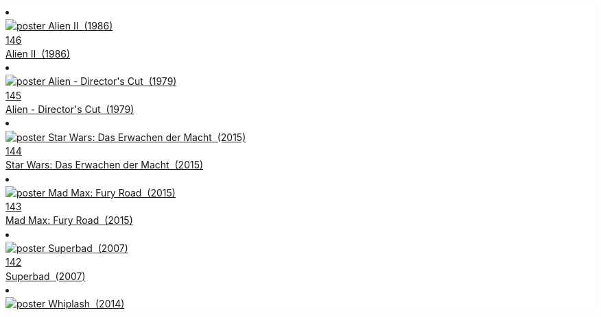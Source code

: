 <li class="thumbnail">
    <a href="movies/146.html">
        <div class="shiny-container" >
            <img src="covers/000146.jpg" alt="poster Alien II&nbsp;&nbsp;(1986)" height="135">
            <div class="shiny-frame"></div>
        </div>
        <div class="thumbnail-text">
            146<br/>Alien II&nbsp;&nbsp;(1986)
        </div>
    </a>
</li>
<li class="thumbnail">
    <a href="movies/145.html">
        <div class="shiny-container" >
            <img src="covers/000145.jpg" alt="poster Alien - Director's Cut&nbsp;&nbsp;(1979)" height="135">
            <div class="shiny-frame"></div>
        </div>
        <div class="thumbnail-text">
            145<br/>Alien - Director's Cut&nbsp;&nbsp;(1979)
        </div>
    </a>
</li>
<li class="thumbnail">
    <a href="movies/144.html">
        <div class="shiny-container" >
            <img src="covers/000144.jpg" alt="poster Star Wars: Das Erwachen der Macht&nbsp;&nbsp;(2015)" height="135">
            <div class="shiny-frame"></div>
        </div>
        <div class="thumbnail-text">
            144<br/>Star Wars: Das Erwachen der Macht&nbsp;&nbsp;(2015)
        </div>
    </a>
</li>
<li class="thumbnail">
    <a href="movies/143.html">
        <div class="shiny-container" >
            <img src="covers/000143.jpg" alt="poster Mad Max: Fury Road&nbsp;&nbsp;(2015)" height="135">
            <div class="shiny-frame"></div>
        </div>
        <div class="thumbnail-text">
            143<br/>Mad Max: Fury Road&nbsp;&nbsp;(2015)
        </div>
    </a>
</li>
<li class="thumbnail">
    <a href="movies/142.html">
        <div class="shiny-container" >
            <img src="covers/000142.jpg" alt="poster Superbad&nbsp;&nbsp;(2007)" height="135">
            <div class="shiny-frame"></div>
        </div>
        <div class="thumbnail-text">
            142<br/>Superbad&nbsp;&nbsp;(2007)
        </div>
    </a>
</li>
<li class="thumbnail">
    <a href="movies/141.html">
        <div class="shiny-container" >
            <img src="covers/000141.jpg" alt="poster Whiplash&nbsp;&nbsp;(2014)" height="135">
            <div class="shiny-frame"></div>